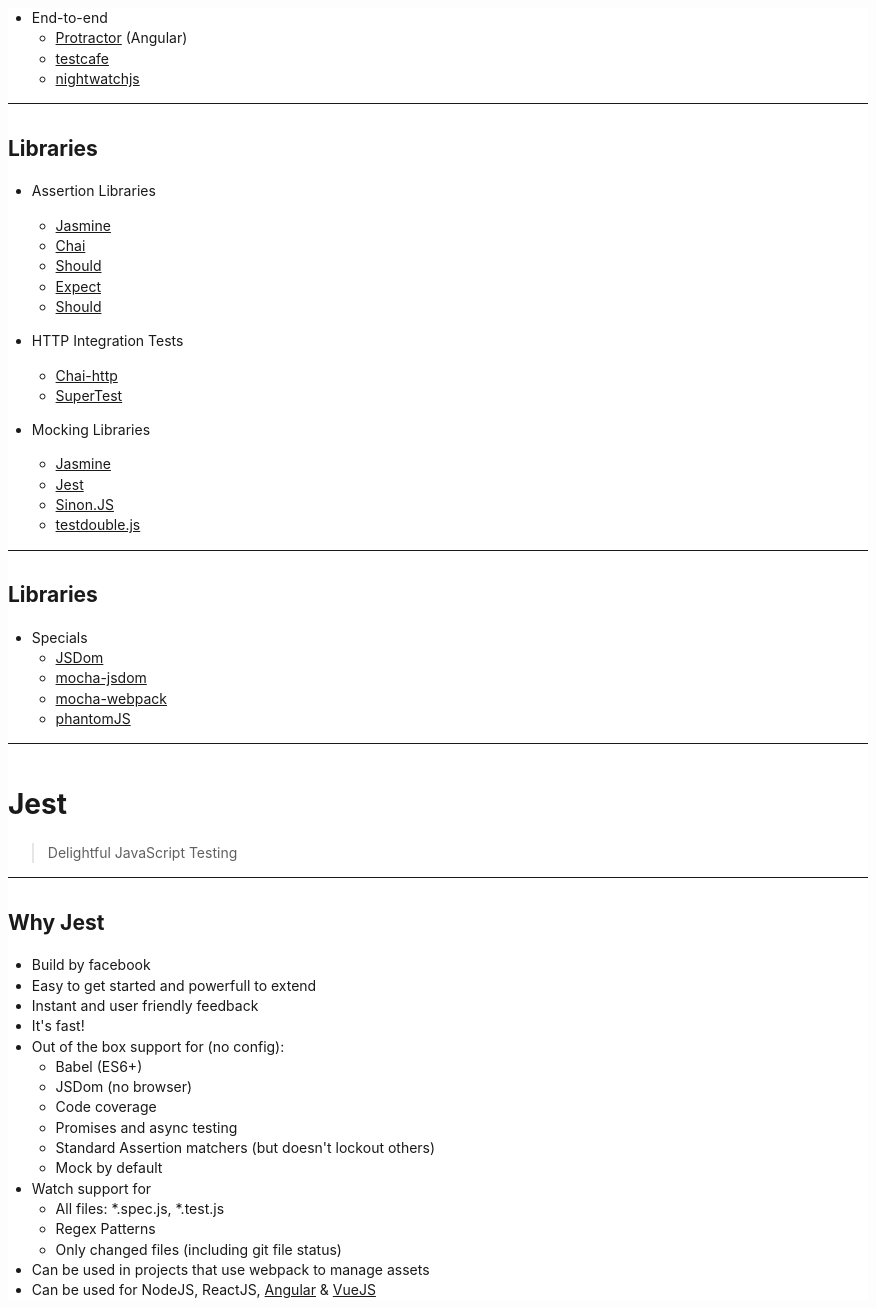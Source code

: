 * End-to-end
    * [Protractor](http://www.protractortest.org/) (Angular)
    * [testcafe](https://github.com/devexpress/testcafe)
    * [nightwatchjs](http://nightwatchjs.org/)

----

## Libraries

* Assertion Libraries
    - [Jasmine](https://jasmine.github.io/)
    - [Chai](http://chaijs.com/)
    - [Should](http://github.com/visionmedia/should.js)
    - [Expect](https://github.com/mjackson/expect)
    - [Should](https://shouldjs.github.io/)

* HTTP Integration Tests
    - [Chai-http](http://chaijs.com/plugins/chai-http/)
    - [SuperTest](https://github.com/visionmedia/supertest)

* Mocking Libraries
    - [Jasmine](https://jasmine.github.io/)
    - [Jest](https://facebook.github.io/jest/docs/mock-function-api.html#content)
    - [Sinon.JS](http://sinonjs.org/)
    - [testdouble.js](https://github.com/testdouble/testdouble.js)

----

## Libraries

* Specials
    - [JSDom](https://github.com/tmpvar/jsdom)
    - [mocha-jsdom](https://www.npmjs.com/package/mocha-jsdom)
    - [mocha-webpack](https://www.npmjs.com/package/mocha-webpack)
    - [phantomJS](http://phantomjs.org/)

---

# Jest

> Delightful JavaScript Testing

----

## Why Jest

* Build by facebook
* Easy to get started and powerfull to extend
* Instant and user friendly feedback
* It's fast!
* Out of the box support for (no config):
    - Babel (ES6+)
    - JSDom (no browser)
    - Code coverage
    - Promises and async testing
    - Standard Assertion matchers (but doesn't lockout others)
    - Mock by default
* Watch support for
    - All files: *.spec.js, *.test.js
    - Regex Patterns
    - Only changed files (including git file status)
* Can be used in projects that use webpack to manage assets
* Can be used for NodeJS, ReactJS, [Angular](https://www.xfive.co/blog/testing-angular-faster-jest/) & [VueJS](https://hackernoon.com/jest-for-all-episode-1-vue-js-d616bccbe186)

